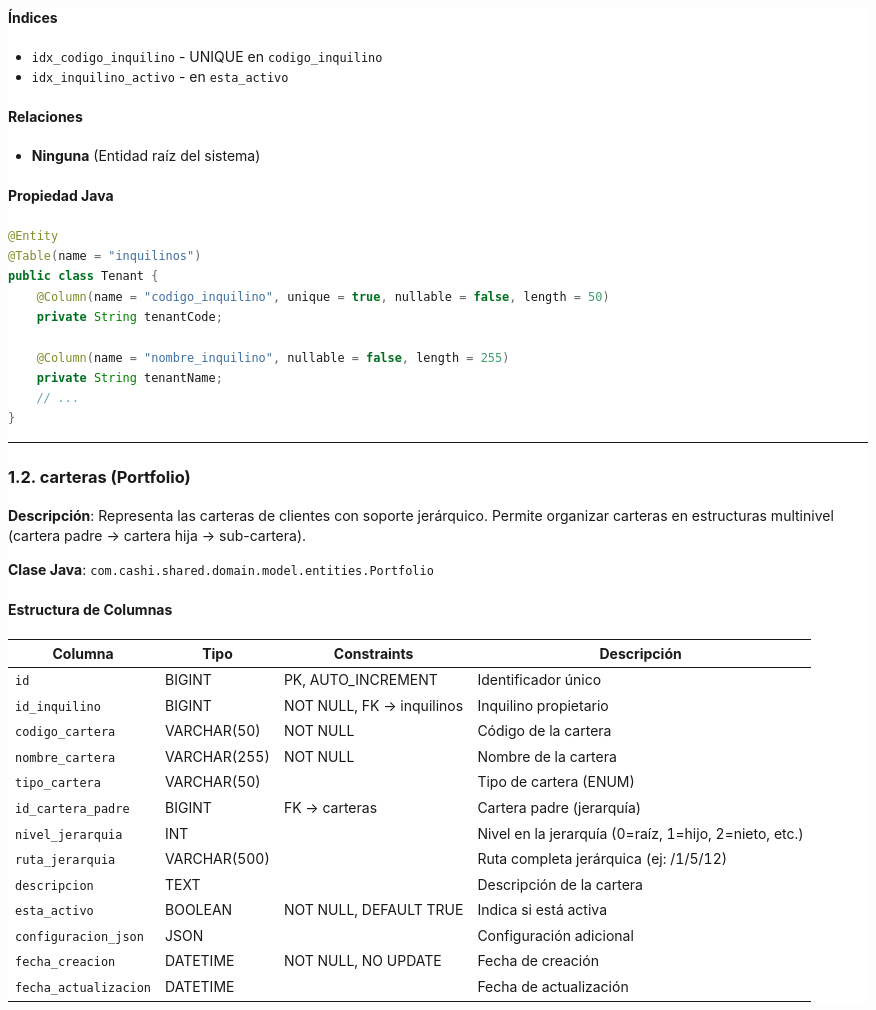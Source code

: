 #### Índices

- `idx_codigo_inquilino` - UNIQUE en `codigo_inquilino`
- `idx_inquilino_activo` - en `esta_activo`

#### Relaciones

- **Ninguna** (Entidad raíz del sistema)

#### Propiedad Java

```java
@Entity
@Table(name = "inquilinos")
public class Tenant {
    @Column(name = "codigo_inquilino", unique = true, nullable = false, length = 50)
    private String tenantCode;

    @Column(name = "nombre_inquilino", nullable = false, length = 255)
    private String tenantName;
    // ...
}
```

---

### 1.2. carteras (Portfolio)

**Descripción**: Representa las carteras de clientes con soporte jerárquico. Permite organizar carteras en estructuras multinivel (cartera padre → cartera hija → sub-cartera).

**Clase Java**: `com.cashi.shared.domain.model.entities.Portfolio`

#### Estructura de Columnas

| Columna | Tipo | Constraints | Descripción |
|---------|------|-------------|-------------|
| `id` | BIGINT | PK, AUTO_INCREMENT | Identificador único |
| `id_inquilino` | BIGINT | NOT NULL, FK → inquilinos | Inquilino propietario |
| `codigo_cartera` | VARCHAR(50) | NOT NULL | Código de la cartera |
| `nombre_cartera` | VARCHAR(255) | NOT NULL | Nombre de la cartera |
| `tipo_cartera` | VARCHAR(50) | | Tipo de cartera (ENUM) |
| `id_cartera_padre` | BIGINT | FK → carteras | Cartera padre (jerarquía) |
| `nivel_jerarquia` | INT | | Nivel en la jerarquía (0=raíz, 1=hijo, 2=nieto, etc.) |
| `ruta_jerarquia` | VARCHAR(500) | | Ruta completa jerárquica (ej: /1/5/12) |
| `descripcion` | TEXT | | Descripción de la cartera |
| `esta_activo` | BOOLEAN | NOT NULL, DEFAULT TRUE | Indica si está activa |
| `configuracion_json` | JSON | | Configuración adicional |
| `fecha_creacion` | DATETIME | NOT NULL, NO UPDATE | Fecha de creación |
| `fecha_actualizacion` | DATETIME | | Fecha de actualización |
